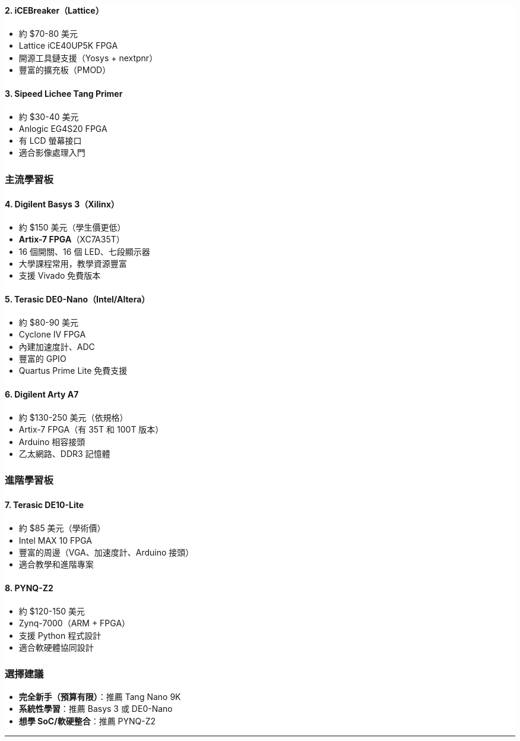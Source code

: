 #### 2. iCEBreaker（Lattice）
- 約 $70-80 美元
- Lattice iCE40UP5K FPGA
- 開源工具鏈支援（Yosys + nextpnr）
- 豐富的擴充板（PMOD）

#### 3. Sipeed Lichee Tang Primer
- 約 $30-40 美元
- Anlogic EG4S20 FPGA
- 有 LCD 螢幕接口
- 適合影像處理入門

### 主流學習板

#### 4. Digilent Basys 3（Xilinx）
- 約 $150 美元（學生價更低）
- **Artix-7 FPGA**（XC7A35T）
- 16 個開關、16 個 LED、七段顯示器
- 大學課程常用，教學資源豐富
- 支援 Vivado 免費版本

#### 5. Terasic DE0-Nano（Intel/Altera）
- 約 $80-90 美元
- Cyclone IV FPGA
- 內建加速度計、ADC
- 豐富的 GPIO
- Quartus Prime Lite 免費支援

#### 6. Digilent Arty A7
- 約 $130-250 美元（依規格）
- Artix-7 FPGA（有 35T 和 100T 版本）
- Arduino 相容接頭
- 乙太網路、DDR3 記憶體

### 進階學習板

#### 7. Terasic DE10-Lite
- 約 $85 美元（學術價）
- Intel MAX 10 FPGA
- 豐富的周邊（VGA、加速度計、Arduino 接頭）
- 適合教學和進階專案

#### 8. PYNQ-Z2
- 約 $120-150 美元
- Zynq-7000（ARM + FPGA）
- 支援 Python 程式設計
- 適合軟硬體協同設計

### 選擇建議

- **完全新手（預算有限）**：推薦 Tang Nano 9K
- **系統性學習**：推薦 Basys 3 或 DE0-Nano
- **想學 SoC/軟硬整合**：推薦 PYNQ-Z2

---